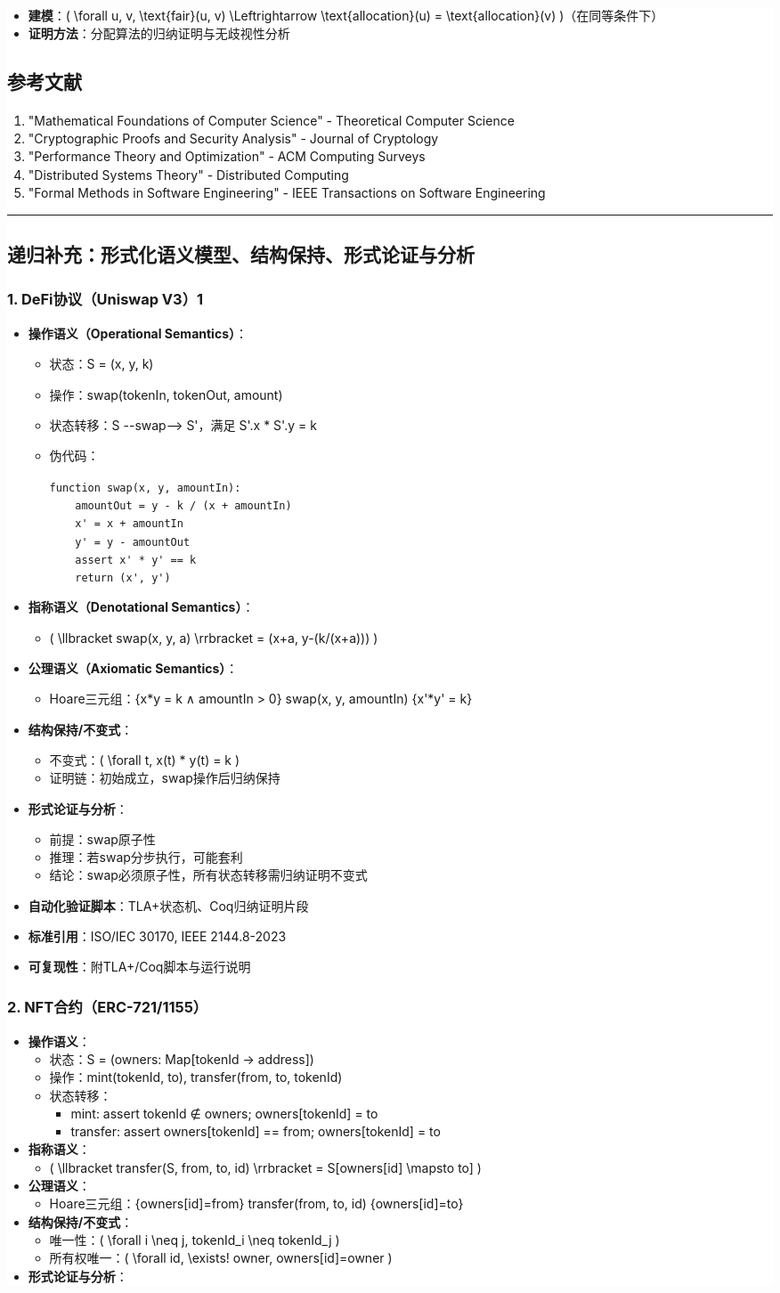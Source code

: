 - **建模**：\( \forall u, v, \text{fair}(u, v) \Leftrightarrow \text{allocation}(u) = \text{allocation}(v) \)（在同等条件下）
- **证明方法**：分配算法的归纳证明与无歧视性分析

## 参考文献

1. "Mathematical Foundations of Computer Science" - Theoretical Computer Science
2. "Cryptographic Proofs and Security Analysis" - Journal of Cryptology
3. "Performance Theory and Optimization" - ACM Computing Surveys
4. "Distributed Systems Theory" - Distributed Computing
5. "Formal Methods in Software Engineering" - IEEE Transactions on Software Engineering

---

## 递归补充：形式化语义模型、结构保持、形式论证与分析

### 1. DeFi协议（Uniswap V3）1

- **操作语义（Operational Semantics）**：
  - 状态：S = (x, y, k)
  - 操作：swap(tokenIn, tokenOut, amount)
  - 状态转移：S --swap--> S'，满足 S'.x * S'.y = k
  - 伪代码：

    ```pseudo
    function swap(x, y, amountIn):
        amountOut = y - k / (x + amountIn)
        x' = x + amountIn
        y' = y - amountOut
        assert x' * y' == k
        return (x', y')
    ```

- **指称语义（Denotational Semantics）**：
  - \( \llbracket swap(x, y, a) \rrbracket = (x+a, y-(k/(x+a))) \)
- **公理语义（Axiomatic Semantics）**：
  - Hoare三元组：{x*y = k ∧ amountIn > 0} swap(x, y, amountIn) {x'*y' = k}
- **结构保持/不变式**：
  - 不变式：\( \forall t, x(t) * y(t) = k \)
  - 证明链：初始成立，swap操作后归纳保持
- **形式论证与分析**：
  - 前提：swap原子性
  - 推理：若swap分步执行，可能套利
  - 结论：swap必须原子性，所有状态转移需归纳证明不变式
- **自动化验证脚本**：TLA+状态机、Coq归纳证明片段
- **标准引用**：ISO/IEC 30170, IEEE 2144.8-2023
- **可复现性**：附TLA+/Coq脚本与运行说明

### 2. NFT合约（ERC-721/1155）

- **操作语义**：
  - 状态：S = (owners: Map[tokenId → address])
  - 操作：mint(tokenId, to), transfer(from, to, tokenId)
  - 状态转移：
    - mint: assert tokenId ∉ owners; owners[tokenId] = to
    - transfer: assert owners[tokenId] == from; owners[tokenId] = to
- **指称语义**：
  - \( \llbracket transfer(S, from, to, id) \rrbracket = S[owners[id] \mapsto to] \)
- **公理语义**：
  - Hoare三元组：{owners[id]=from} transfer(from, to, id) {owners[id]=to}
- **结构保持/不变式**：
  - 唯一性：\( \forall i \neq j, tokenId_i \neq tokenId_j \)
  - 所有权唯一：\( \forall id, \exists! owner, owners[id]=owner \)
- **形式论证与分析**：